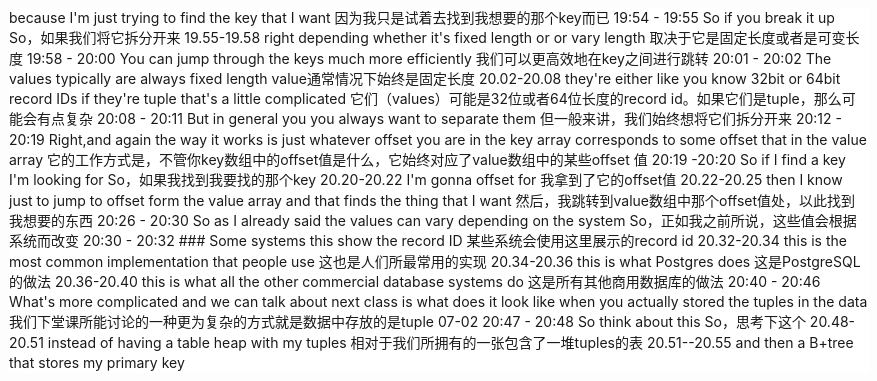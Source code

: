 because I'm just trying to find the key that I want
因为我只是试着去找到我想要的那个key⽽已
19:54 - 19:55
So if you break it up
So，如果我们将它拆分开来
19.55-19.58
right depending whether it's fixed length or or vary length
取决于它是固定⻓度或者是可变⻓度
19:58 - 20:00
You can jump through the keys much more efficiently
我们可以更⾼效地在key之间进⾏跳转
20:01 - 20:02
The values typically are always fixed length
value通常情况下始终是固定⻓度
20.02-20.08
they're either like you know 32bit or 64bit record IDs if they're tuple that's a little
complicated
它们（values）可能是32位或者64位⻓度的record id。如果它们是tuple，那么可能会有点复杂
20:08 - 20:11
But in general you you always want to separate them
但⼀般来讲，我们始终想将它们拆分开来
20:12 - 20:19
Right,and again the way it works is just whatever offset you are in the key array
corresponds to some offset that in the value array
它的⼯作⽅式是，不管你key数组中的offset值是什么，它始终对应了value数组中的某些offset
值
20:19 -20:20
So if I find a key I'm looking for
So，如果我找到我要找的那个key
20.20-20.22
I'm gonna offset for
我拿到了它的offset值
20.22-20.25
then I know just to jump to offset form the value array and that finds the thing that I
want
然后，我跳转到value数组中那个offset值处，以此找到我想要的东⻄
20:26 - 20:30
So as I already said the values can vary depending on the system
So，正如我之前所说，这些值会根据系统⽽改变
20:30 - 20:32 ###
Some systems this show the record ID
某些系统会使⽤这⾥展示的record id
20.32-20.34
this is the most common implementation that people use
这也是⼈们所最常⽤的实现
20.34-20.36
this is what Postgres does
这是PostgreSQL的做法
20.36-20.40
this is what all the other commercial database systems do
这是所有其他商⽤数据库的做法
20:40 - 20:46
What's more complicated and we can talk about next class is what does it look like when
you actually stored the tuples in the data
我们下堂课所能讨论的⼀种更为复杂的⽅式就是数据中存放的是tuple
07-02
20:47 - 20:48
So think about this
So，思考下这个
20.48-20.51
instead of having a table heap with my tuples
相对于我们所拥有的⼀张包含了⼀堆tuples的表
20.51--20.55
and then a B+tree that stores my primary key
